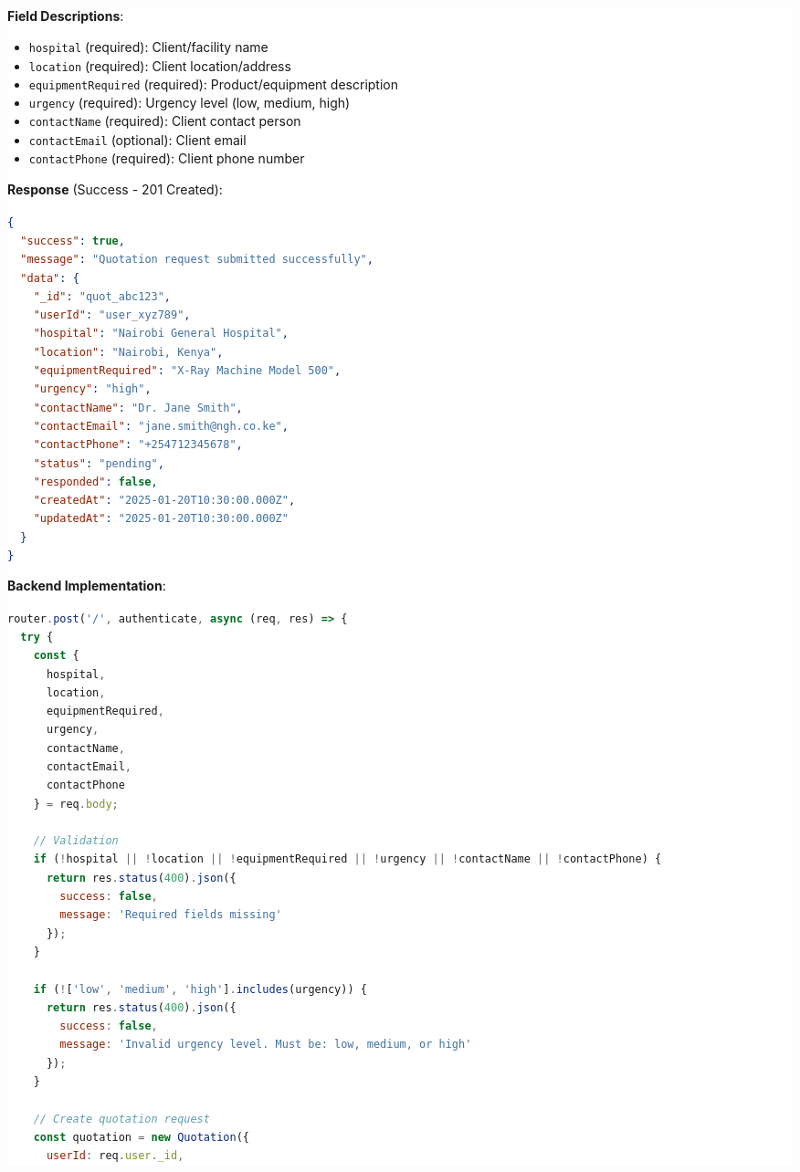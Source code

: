 **Field Descriptions**:
- `hospital` (required): Client/facility name
- `location` (required): Client location/address
- `equipmentRequired` (required): Product/equipment description
- `urgency` (required): Urgency level (low, medium, high)
- `contactName` (required): Client contact person
- `contactEmail` (optional): Client email
- `contactPhone` (required): Client phone number

**Response** (Success - 201 Created):
```json
{
  "success": true,
  "message": "Quotation request submitted successfully",
  "data": {
    "_id": "quot_abc123",
    "userId": "user_xyz789",
    "hospital": "Nairobi General Hospital",
    "location": "Nairobi, Kenya",
    "equipmentRequired": "X-Ray Machine Model 500",
    "urgency": "high",
    "contactName": "Dr. Jane Smith",
    "contactEmail": "jane.smith@ngh.co.ke",
    "contactPhone": "+254712345678",
    "status": "pending",
    "responded": false,
    "createdAt": "2025-01-20T10:30:00.000Z",
    "updatedAt": "2025-01-20T10:30:00.000Z"
  }
}
```

**Backend Implementation**:
```javascript
router.post('/', authenticate, async (req, res) => {
  try {
    const {
      hospital,
      location,
      equipmentRequired,
      urgency,
      contactName,
      contactEmail,
      contactPhone
    } = req.body;

    // Validation
    if (!hospital || !location || !equipmentRequired || !urgency || !contactName || !contactPhone) {
      return res.status(400).json({
        success: false,
        message: 'Required fields missing'
      });
    }

    if (!['low', 'medium', 'high'].includes(urgency)) {
      return res.status(400).json({
        success: false,
        message: 'Invalid urgency level. Must be: low, medium, or high'
      });
    }

    // Create quotation request
    const quotation = new Quotation({
      userId: req.user._id,
```